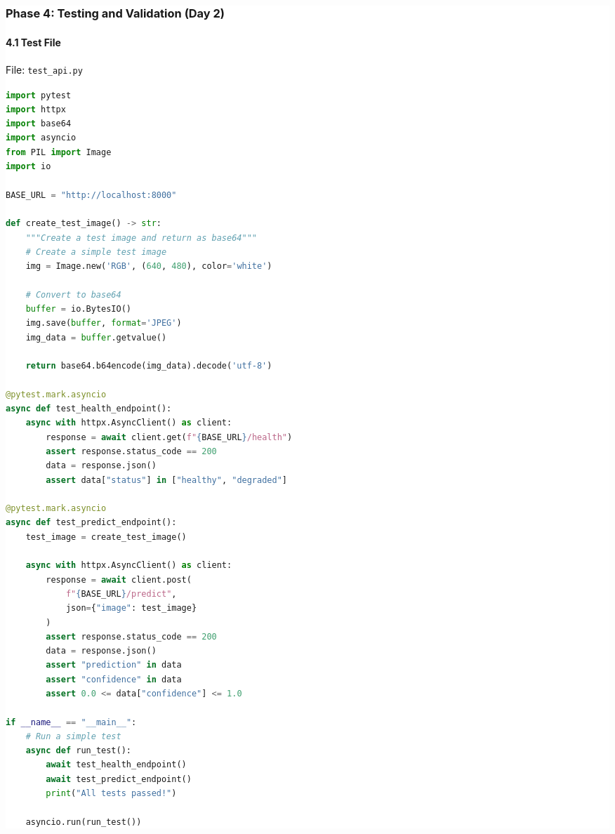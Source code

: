 ### Phase 4: Testing and Validation (Day 2)

#### 4.1 Test File
File: `test_api.py`
```python
import pytest
import httpx
import base64
import asyncio
from PIL import Image
import io

BASE_URL = "http://localhost:8000"

def create_test_image() -> str:
    """Create a test image and return as base64"""
    # Create a simple test image
    img = Image.new('RGB', (640, 480), color='white')
    
    # Convert to base64
    buffer = io.BytesIO()
    img.save(buffer, format='JPEG')
    img_data = buffer.getvalue()
    
    return base64.b64encode(img_data).decode('utf-8')

@pytest.mark.asyncio
async def test_health_endpoint():
    async with httpx.AsyncClient() as client:
        response = await client.get(f"{BASE_URL}/health")
        assert response.status_code == 200
        data = response.json()
        assert data["status"] in ["healthy", "degraded"]

@pytest.mark.asyncio
async def test_predict_endpoint():
    test_image = create_test_image()
    
    async with httpx.AsyncClient() as client:
        response = await client.post(
            f"{BASE_URL}/predict",
            json={"image": test_image}
        )
        assert response.status_code == 200
        data = response.json()
        assert "prediction" in data
        assert "confidence" in data
        assert 0.0 <= data["confidence"] <= 1.0

if __name__ == "__main__":
    # Run a simple test
    async def run_test():
        await test_health_endpoint()
        await test_predict_endpoint()
        print("All tests passed!")
    
    asyncio.run(run_test())
```
